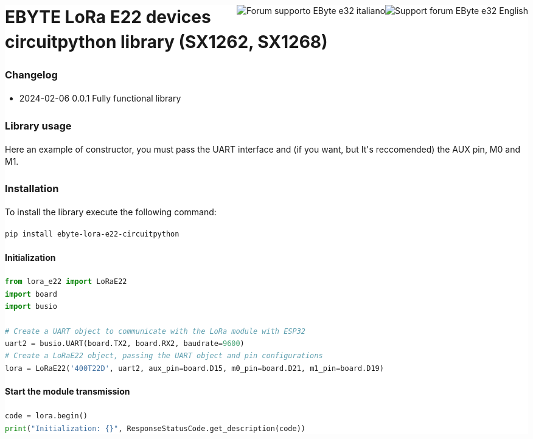 <div>
<a href="https://www.mischianti.org/forums/forum/mischiantis-libraries/ebyte-lora-e22-uart-devices-sx1262-sx1268//"><img
  src="https://github.com/xreef/LoRa_E32_Series_Library/raw/master/resources/buttonSupportForumEnglish.png" alt="Support forum EByte e32 English"
   align="right"></a>
</div>
<div>
<a href="https://www.mischianti.org/it/forums/forum/le-librerie-di-mischianti/ebyte-e22-dispositivi-lora-uart-sx1262-sx1268/"><img
  src="https://github.com/xreef/LoRa_E32_Series_Library/raw/master/resources/buttonSupportForumItaliano.png" alt="Forum supporto EByte e32 italiano"
  align="right"></a>
</div>

#
# EBYTE LoRa E22 devices circuitpython library (SX1262, SX1268)


### Changelog
 - 2024-02-06 0.0.1 Fully functional library

### Library usage
Here an example of constructor, you must pass the UART interface and (if you want, but It's reccomended)
the AUX pin, M0 and M1.

### Installation
To install the library execute the following command:

```bash
pip install ebyte-lora-e22-circuitpython
```

#### Initialization

```python
from lora_e22 import LoRaE22
import board
import busio

# Create a UART object to communicate with the LoRa module with ESP32
uart2 = busio.UART(board.TX2, board.RX2, baudrate=9600)
# Create a LoRaE22 object, passing the UART object and pin configurations
lora = LoRaE22('400T22D', uart2, aux_pin=board.D15, m0_pin=board.D21, m1_pin=board.D19)

```
#### Start the module transmission

```python
code = lora.begin()
print("Initialization: {}", ResponseStatusCode.get_description(code))
```
